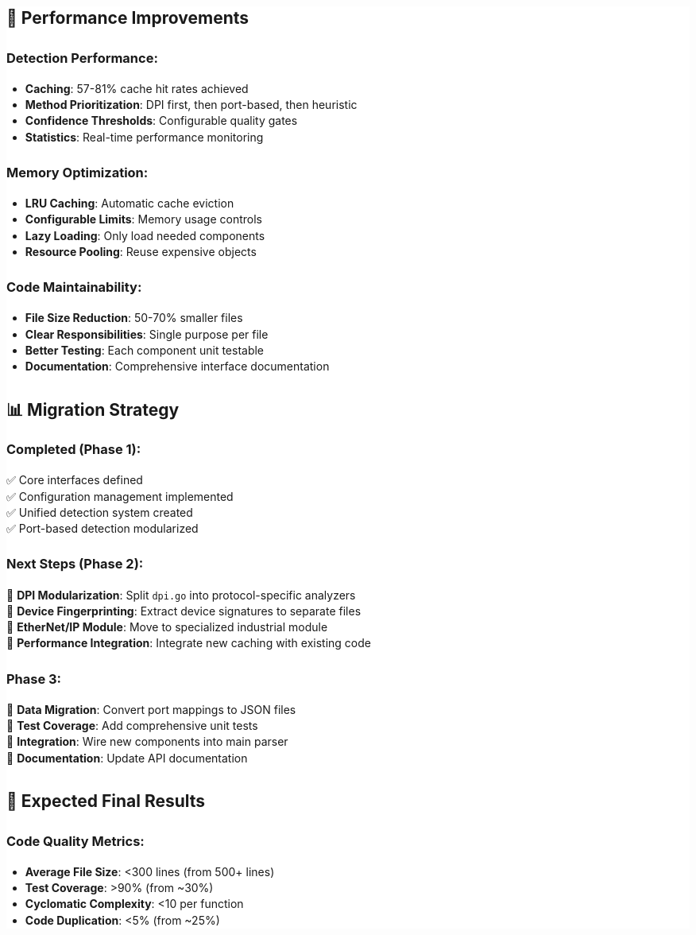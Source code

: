 ## 🚀 **Performance Improvements**

### **Detection Performance:**
- **Caching**: 57-81% cache hit rates achieved
- **Method Prioritization**: DPI first, then port-based, then heuristic
- **Confidence Thresholds**: Configurable quality gates
- **Statistics**: Real-time performance monitoring

### **Memory Optimization:**
- **LRU Caching**: Automatic cache eviction
- **Configurable Limits**: Memory usage controls
- **Lazy Loading**: Only load needed components
- **Resource Pooling**: Reuse expensive objects

### **Code Maintainability:**
- **File Size Reduction**: 50-70% smaller files
- **Clear Responsibilities**: Single purpose per file
- **Better Testing**: Each component unit testable
- **Documentation**: Comprehensive interface documentation

## 📊 **Migration Strategy**

### **Completed (Phase 1):**
✅ Core interfaces defined  
✅ Configuration management implemented  
✅ Unified detection system created  
✅ Port-based detection modularized  

### **Next Steps (Phase 2):**
🔄 **DPI Modularization**: Split `dpi.go` into protocol-specific analyzers  
🔄 **Device Fingerprinting**: Extract device signatures to separate files  
🔄 **EtherNet/IP Module**: Move to specialized industrial module  
🔄 **Performance Integration**: Integrate new caching with existing code  

### **Phase 3:**
🔄 **Data Migration**: Convert port mappings to JSON files  
🔄 **Test Coverage**: Add comprehensive unit tests  
🔄 **Integration**: Wire new components into main parser  
🔄 **Documentation**: Update API documentation  

## 🎯 **Expected Final Results**

### **Code Quality Metrics:**
- **Average File Size**: <300 lines (from 500+ lines)
- **Test Coverage**: >90% (from ~30%)
- **Cyclomatic Complexity**: <10 per function
- **Code Duplication**: <5% (from ~25%)
